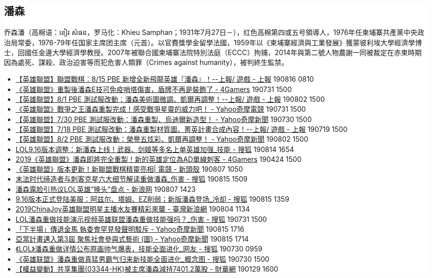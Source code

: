 ## 潘森

乔森潘（高棉语：ខៀវ សំផន，罗马化：Khieu Samphan；1931年7月27日－），红色高棉第四或五号領導人，1976年任柬埔寨共產黨中央政治局常委，1976-79年任国家主席团主席（元首）。以官費獎學金留學法國，1959年以《柬埔寨經濟與工業發展》獲蒙彼利埃大學經濟學博士，回國任金邊大學經濟學教授。2007年被聯合國柬埔寨法院特別法庭（ECCC）拘捕，2014年與第二號人物農謝一同被裁定在赤柬時期因為處死、謀殺、政治迫害等而犯危害人類罪（Crimes against humanity），被判終生監禁。
- [【英雄聯盟】聯盟戰棋：8/15 PBE 新增全新飛龍英雄『潘森』！--上報/ 遊戲 - 上報](https://www.upmedia.mg/news_info.php?SerialNo=69474 "【英雄聯盟】聯盟戰棋：8/15 PBE 新增全新飛龍英雄『潘森』！--上報/ 遊戲 - 上報") 190816 0810
- [《英雄聯盟》重製後潘森E技可免疫哨塔傷害，盾牌不再是裝飾了 - 4Gamers](https://www.4gamers.com.tw/news/detail/39824/league-of-legends-reworked-pantheon-is-way-beyond-broken "《英雄聯盟》重製後潘森E技可免疫哨塔傷害，盾牌不再是裝飾了 - 4Gamers") 190731 1500
- [【英雄聯盟】8/1 PBE 測試服改動：潘森美術圖微調、凱爾再調整！--上報/ 遊戲 - 上報](https://www.upmedia.mg/news_info.php?SerialNo=68579 "【英雄聯盟】8/1 PBE 測試服改動：潘森美術圖微調、凱爾再調整！--上報/ 遊戲 - 上報") 190802 1500
- [《英雄聯盟》戰爭之王潘森重製完成！感受戰爭星靈的威力吧！ - Yahoo奇摩電競](https://tw.esports.yahoo.com/lol-153715669.html "《英雄聯盟》戰爭之王潘森重製完成！感受戰爭星靈的威力吧！ - Yahoo奇摩電競") 190731 1500
- [【英雄聯盟】7/30 PBE 測試服改動：潘森重製、烏迪爾新造型！ - Yahoo奇摩新聞](https://tw.news.yahoo.com/%E8%8B%B1%E9%9B%84%E8%81%AF%E7%9B%9F-7-30-pbe-%E6%B8%AC%E8%A9%A6%E6%9C%8D%E6%94%B9%E5%8B%95-214500288.html "【英雄聯盟】7/30 PBE 測試服改動：潘森重製、烏迪爾新造型！ - Yahoo奇摩新聞") 190730 1500
- [【英雄聯盟】7/18 PBE 測試服改動：潘森重製材質圖、菁英計畫合成內容！--上報/ 遊戲 - 上報](https://www.upmedia.mg/news_info.php?SerialNo=67620 "【英雄聯盟】7/18 PBE 測試服改動：潘森重製材質圖、菁英計畫合成內容！--上報/ 遊戲 - 上報") 190719 1500
- [【英雄聯盟】8/2 PBE 測試服改動：榮譽五炫彩、凱爾再調整！ - Yahoo奇摩新聞](https://tw.news.yahoo.com/%E8%8B%B1%E9%9B%84%E8%81%AF%E7%9B%9F-8-2-pbe-%E6%B8%AC%E8%A9%A6%E6%9C%8D%E6%94%B9%E5%8B%95-023500614.html "【英雄聯盟】8/2 PBE 測試服改動：榮譽五炫彩、凱爾再調整！ - Yahoo奇摩新聞") 190802 1500
- [LOL9.16版本调整：新潘森上线！武器、剑姬等多名上单英雄加强_技能 - 搜狐](http://www.sohu.com/a/333684768_590118 "LOL9.16版本调整：新潘森上线！武器、剑姬等多名上单英雄加强_技能 - 搜狐") 190814 1654
- [2019《英雄聯盟》潘森即將完全重製！新的英雄定位為AD單線刺客 - 4Gamers](https://www.4gamers.com.tw/news/detail/38638/league-of-legends-pantheon-is-next-in-line-for-a-rework "2019《英雄聯盟》潘森即將完全重製！新的英雄定位為AD單線刺客 - 4Gamers") 190424 1500
- [《英雄聯盟》版本更新！新聯盟戰棋精靈亮相| 電競 - 新頭殼](https://newtalk.tw/news/view/2019-08-07/282629 "《英雄聯盟》版本更新！新聯盟戰棋精靈亮相| 電競 - 新頭殼") 190807 1050
- [末法时代缔造者与刺客克星六大细节解读重做潘森_伤害 - 搜狐](http://www.sohu.com/a/333908991_492160 "末法时代缔造者与刺客克星六大细节解读重做潘森_伤害 - 搜狐") 190815 1509
- [潘森露脸引热议LOL英雄“换头”盘点 - 新浪网](https://dj.sina.com.cn/article/hytcitm7498526.shtml "潘森露脸引热议LOL英雄“换头”盘点 - 新浪网") 190807 1423
- [9.16版本正式登陆美服：阿兹尔、塔姆、EZ削弱；新版潘森登场_冷却 - 搜狐](http://www.sohu.com/a/333894707_537985 "9.16版本正式登陆美服：阿兹尔、塔姆、EZ削弱；新版潘森登场_冷却 - 搜狐") 190815 1359
- [2019ChinaJoy英雄聯盟明星主播水友賽精彩來襲 - 臺灣新浪網](https://news.sina.com.tw/article/20190804/32194048.html "2019ChinaJoy英雄聯盟明星主播水友賽精彩來襲 - 臺灣新浪網") 190804 1134
- [LOL潘森重做技能演示视频英雄联盟潘森重做技能强吗？_伤害 - 搜狐](http://www.sohu.com/a/330470084_100024181 "LOL潘森重做技能演示视频英雄联盟潘森重做技能强吗？_伤害 - 搜狐") 190731 1500
- [「下半場」傳退金馬 執委會罕見發聲明駁斥 - Yahoo奇摩新聞](https://tw.news.yahoo.com/video/%E4%B8%8B%E5%8D%8A%E5%A0%B4-%E5%82%B3%E9%80%80%E9%87%91%E9%A6%AC-%E5%9F%B7%E5%A7%94%E6%9C%83%E7%BD%95%E8%A6%8B%E7%99%BC%E8%81%B2%E6%98%8E%E9%A7%81%E6%96%A5-091649756.html "「下半場」傳退金馬 執委會罕見發聲明駁斥 - Yahoo奇摩新聞") 190815 1716
- [亞當計畫邁入第3屆 聚焦社會參與式藝術 (圖) - Yahoo奇摩新聞](https://tw.news.yahoo.com/%E4%BA%9E%E7%95%B6%E8%A8%88%E7%95%AB%E9%82%81%E5%85%A5%E7%AC%AC3%E5%B1%86-%E8%81%9A%E7%84%A6%E7%A4%BE%E6%9C%83%E5%8F%83%E8%88%87%E5%BC%8F%E8%97%9D%E8%A1%93-%E5%9C%96-091414520.html "亞當計畫邁入第3屆 聚焦社會參與式藝術 (圖) - Yahoo奇摩新聞") 190815 1714
- [《LOL》潘森重做详情公布原画帅气爆表，技能全面进化_网友 - 搜狐](http://www.sohu.com/a/330238909_267097 "《LOL》潘森重做详情公布原画帅气爆表，技能全面进化_网友 - 搜狐") 190730 0959
- [《英雄联盟》潘森重做真猛男霸气归来新技能全面进化_概念图 - 搜狐](http://www.sohu.com/a/330244445_499809 "《英雄联盟》潘森重做真猛男霸气归来新技能全面进化_概念图 - 搜狐") 190730 1500
- [【權益變動】共享集團(03344-HK)被主席潘森減持7401.2萬股 - 財華網](https://www.finet.hk/newscenter/news_content/5c4fcbb6bde0b3729b5911a8 "【權益變動】共享集團(03344-HK)被主席潘森減持7401.2萬股 - 財華網") 190129 1600
